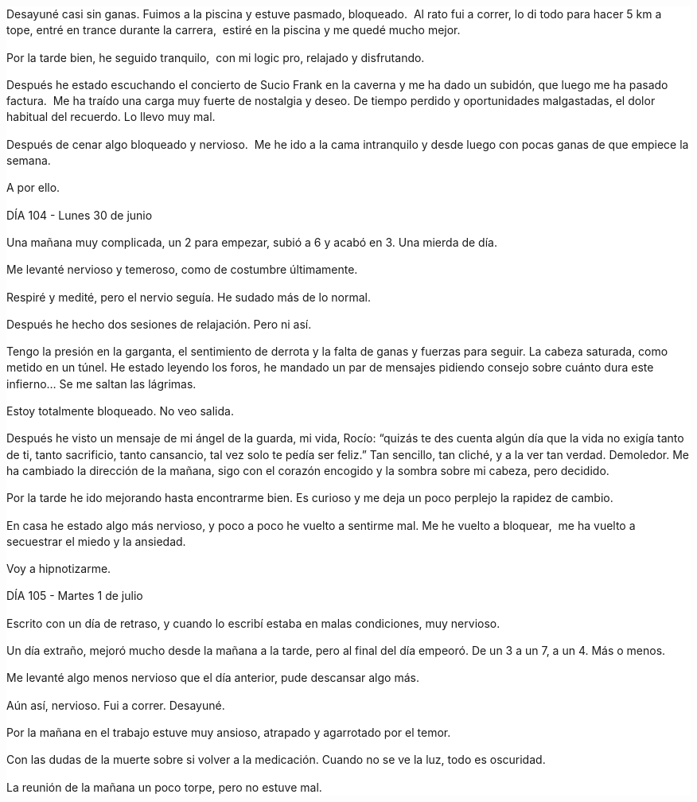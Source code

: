 Desayuné casi sin ganas. Fuimos a la piscina y estuve pasmado, bloqueado.  Al rato fui a correr, lo di todo para hacer 5 km a tope, entré en trance durante la carrera,  estiré en la piscina y me quedé mucho mejor.

Por la tarde bien, he seguido tranquilo,  con mi logic pro, relajado y disfrutando.

Después he estado escuchando el concierto de Sucio Frank en la caverna y me ha dado un subidón, que luego me ha pasado factura.  Me ha traído una carga muy fuerte de nostalgia y deseo. De tiempo perdido y oportunidades malgastadas, el dolor habitual del recuerdo. Lo llevo muy mal.

Después de cenar algo bloqueado y nervioso.  Me he ido a la cama intranquilo y desde luego con pocas ganas de que empiece la semana.

A por ello.

DÍA 104 - Lunes 30 de junio

Una mañana muy complicada, un 2 para empezar, subió a 6 y acabó en 3. Una mierda de día. 

Me levanté nervioso y temeroso, como de costumbre últimamente.

Respiré y medité, pero el nervio seguía. He sudado más de lo normal.

Después he hecho dos sesiones de relajación. Pero ni así.

Tengo la presión en la garganta, el sentimiento de derrota y la falta de ganas y fuerzas para seguir. La cabeza saturada, como metido en un túnel. He estado leyendo los foros, he mandado un par de mensajes pidiendo consejo sobre cuánto dura este infierno… Se me saltan las lágrimas.

Estoy totalmente bloqueado. No veo salida.

Después he visto un mensaje de mi ángel de la guarda, mi vida, Rocío: “quizás te des cuenta algún día que la vida no exigía tanto de ti, tanto sacrificio, tanto cansancio, tal vez solo te pedía ser feliz.” Tan sencillo, tan cliché, y a la ver tan verdad. Demoledor. Me ha cambiado la dirección de la mañana, sigo con el corazón encogido y la sombra sobre mi cabeza, pero decidido.

Por la tarde he ido mejorando hasta encontrarme bien. Es curioso y me deja un poco perplejo la rapidez de cambio. 

En casa he estado algo más nervioso, y poco a poco he vuelto a sentirme mal. Me he vuelto a bloquear,  me ha vuelto a secuestrar el miedo y la ansiedad. 

Voy a hipnotizarme.

DÍA 105 - Martes 1 de julio

Escrito con un día de retraso, y cuando lo escribí estaba en malas condiciones, muy nervioso.

Un día extraño, mejoró mucho desde la mañana a la tarde, pero al final del día empeoró. De un 3 a un 7, a un 4. Más o menos.

Me levanté algo menos nervioso que el día anterior, pude descansar algo más.

Aún así, nervioso. Fui a correr. Desayuné.

Por la mañana en el trabajo estuve muy ansioso, atrapado y agarrotado por el temor.

Con las dudas de la muerte sobre si volver a la medicación. Cuando no se ve la luz, todo es oscuridad.

La reunión de la mañana un poco torpe, pero no estuve mal.
